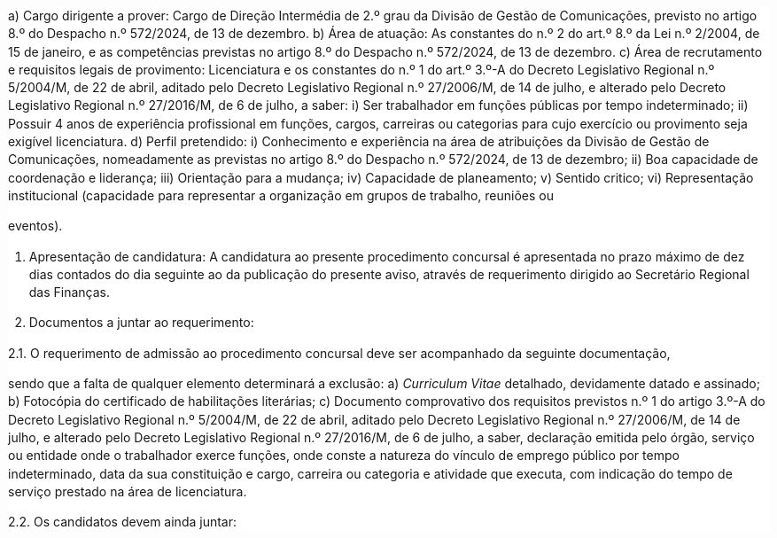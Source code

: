 a) Cargo dirigente a prover: Cargo de Direção Intermédia de 2.º grau da Divisão de Gestão de Comunicações, previsto
no artigo 8.º do Despacho n.º 572/2024, de 13 de dezembro.
b) Área de atuação: As constantes do n.º 2 do art.º 8.º da Lei n.º 2/2004, de 15 de janeiro, e as competências previstas no
artigo 8.º do Despacho n.º 572/2024, de 13 de dezembro.
c) Área de recrutamento e requisitos legais de provimento: Licenciatura e os constantes do n.º 1 do art.º 3.º-A do
Decreto Legislativo Regional n.º 5/2004/M, de 22 de abril, aditado pelo Decreto Legislativo Regional n.º 27/2006/M,
de 14 de julho, e alterado pelo Decreto Legislativo Regional n.º 27/2016/M, de 6 de julho, a saber:
i) Ser trabalhador em funções públicas por tempo indeterminado;
ii) Possuir 4 anos de experiência profissional em funções, cargos, carreiras ou categorias para cujo exercício ou
provimento seja exigível licenciatura.
d) Perfil pretendido:
i) Conhecimento e experiência na área de atribuições da Divisão de Gestão de Comunicações, nomeadamente as
previstas no artigo 8.º do Despacho n.º 572/2024, de 13 de dezembro;
ii) Boa capacidade de coordenação e liderança;
iii) Orientação para a mudança;
iv) Capacidade de planeamento;
v) Sentido critico;
vi) Representação institucional (capacidade para representar a organização em grupos de trabalho, reuniões ou

eventos).

1. Apresentação de candidatura: A candidatura ao presente procedimento concursal é apresentada no prazo máximo de
dez dias contados do dia seguinte ao da publicação do presente aviso, através de requerimento dirigido ao Secretário
Regional das Finanças.

2. Documentos a juntar ao requerimento:

2.1. O requerimento de admissão ao procedimento concursal deve ser acompanhado da seguinte documentação,

sendo que a falta de qualquer elemento determinará a exclusão:
a) _Curriculum Vitae_ detalhado, devidamente datado e assinado;
b) Fotocópia do certificado de habilitações literárias;
c) Documento comprovativo dos requisitos previstos n.º 1 do artigo 3.º-A do Decreto Legislativo Regional
n.º 5/2004/M, de 22 de abril, aditado pelo Decreto Legislativo Regional n.º 27/2006/M, de 14 de julho, e
alterado pelo Decreto Legislativo Regional n.º 27/2016/M, de 6 de julho, a saber, declaração emitida pelo
órgão, serviço ou entidade onde o trabalhador exerce funções, onde conste a natureza do vínculo de
emprego público por tempo indeterminado, data da sua constituição e cargo, carreira ou categoria e
atividade que executa, com indicação do tempo de serviço prestado na área de licenciatura.

2.2. Os candidatos devem ainda juntar:
